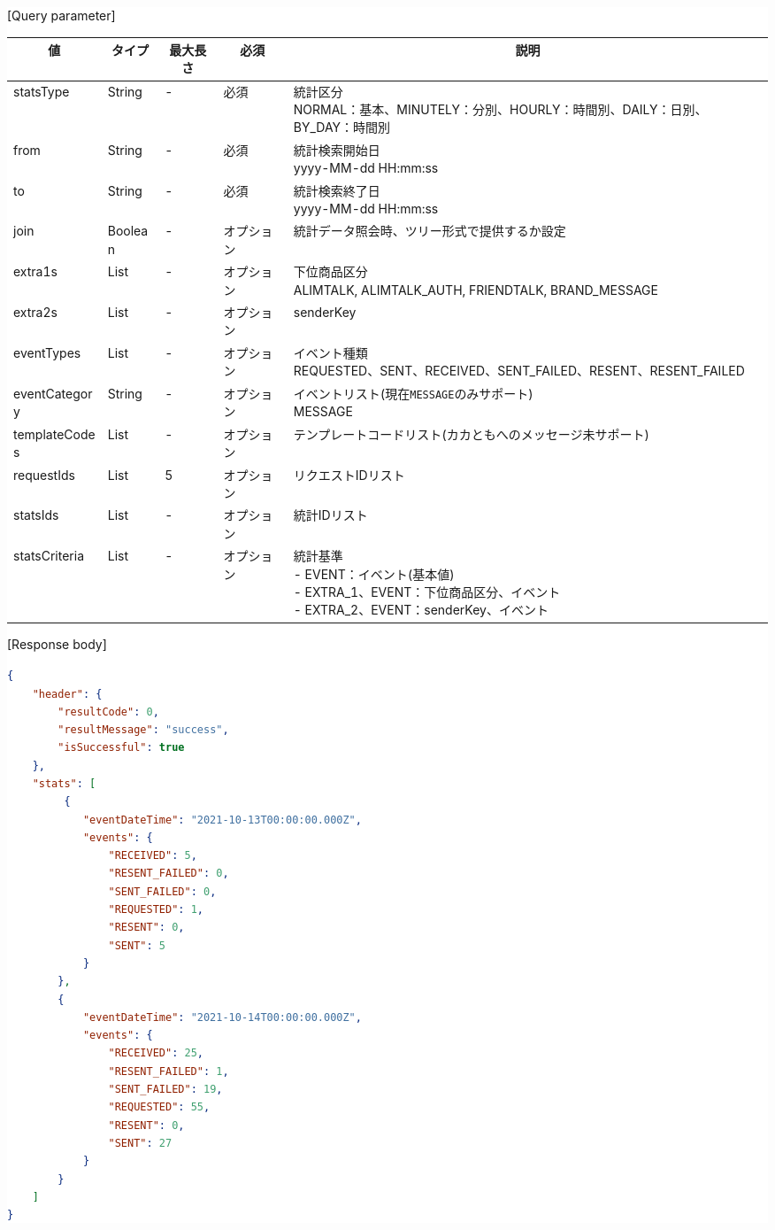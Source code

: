 [Query parameter]

|値| タイプ | 最大長さ | 必須 | 説明 |
|---|---|---|---|---|
| statsType | String | - | 必須 | 統計区分<br/>NORMAL：基本、MINUTELY：分別、HOURLY：時間別、DAILY：日別、BY_DAY：時間別 |
| from | String | - | 必須 | 統計検索開始日<br/>yyyy-MM-dd HH:mm:ss |
| to | String | - | 必須 | 統計検索終了日<br/>yyyy-MM-dd HH:mm:ss |
| join | Boolean | - | オプション | 統計データ照会時、ツリー形式で提供するか設定 |
| extra1s | List<String> | - | オプション | 下位商品区分<br/> ALIMTALK, ALIMTALK_AUTH, FRIENDTALK, BRAND_MESSAGE |
| extra2s | List<String> | - | オプション | senderKey |
| eventTypes | List<String> | - | オプション | イベント種類<br/> REQUESTED、SENT、RECEIVED、SENT_FAILED、RESENT、RESENT_FAILED |
| eventCategory | String | - | オプション | イベントリスト(現在`MESSAGE`のみサポート)<br/> MESSAGE |
| templateCodes | List<String> | - | オプション | テンプレートコードリスト(カカともへのメッセージ未サポート) |
| requestIds | List<String> | 5 | オプション | リクエストIDリスト |
| statsIds | List<String> | - | オプション | 統計IDリスト |
| statsCriteria | List<String> | - | オプション | 統計基準<br/>- EVENT：イベント(基本値)<br/>- EXTRA_1、EVENT：下位商品区分、イベント<br/>- EXTRA_2、EVENT：senderKey、イベント |

[Response body]
```json
{
    "header": {
        "resultCode": 0,
        "resultMessage": "success",
        "isSuccessful": true
    },
    "stats": [
         {
            "eventDateTime": "2021-10-13T00:00:00.000Z",
            "events": {
                "RECEIVED": 5,
                "RESENT_FAILED": 0,
                "SENT_FAILED": 0,
                "REQUESTED": 1,
                "RESENT": 0,
                "SENT": 5
            }
        },
        {
            "eventDateTime": "2021-10-14T00:00:00.000Z",
            "events": {
                "RECEIVED": 25,
                "RESENT_FAILED": 1,
                "SENT_FAILED": 19,
                "REQUESTED": 55,
                "RESENT": 0,
                "SENT": 27
            }
        }
    ]
}
```

